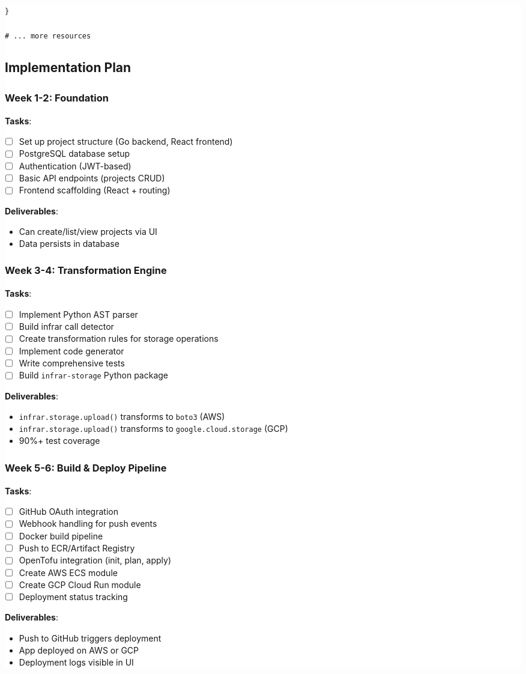 ```hcl
}

# ... more resources
```

## Implementation Plan

### Week 1-2: Foundation

**Tasks**:
- [ ] Set up project structure (Go backend, React frontend)
- [ ] PostgreSQL database setup
- [ ] Authentication (JWT-based)
- [ ] Basic API endpoints (projects CRUD)
- [ ] Frontend scaffolding (React + routing)

**Deliverables**:
- Can create/list/view projects via UI
- Data persists in database

### Week 3-4: Transformation Engine

**Tasks**:
- [ ] Implement Python AST parser
- [ ] Build infrar call detector
- [ ] Create transformation rules for storage operations
- [ ] Implement code generator
- [ ] Write comprehensive tests
- [ ] Build `infrar-storage` Python package

**Deliverables**:
- `infrar.storage.upload()` transforms to `boto3` (AWS)
- `infrar.storage.upload()` transforms to `google.cloud.storage` (GCP)
- 90%+ test coverage

### Week 5-6: Build & Deploy Pipeline

**Tasks**:
- [ ] GitHub OAuth integration
- [ ] Webhook handling for push events
- [ ] Docker build pipeline
- [ ] Push to ECR/Artifact Registry
- [ ] OpenTofu integration (init, plan, apply)
- [ ] Create AWS ECS module
- [ ] Create GCP Cloud Run module
- [ ] Deployment status tracking

**Deliverables**:
- Push to GitHub triggers deployment
- App deployed on AWS or GCP
- Deployment logs visible in UI
